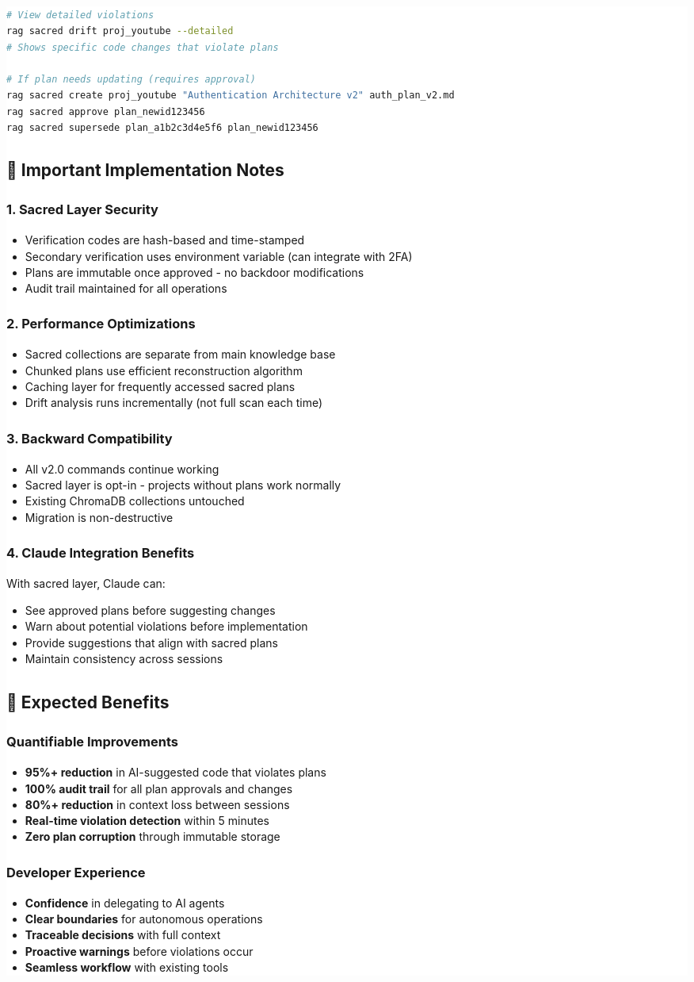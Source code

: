 ```bash
# View detailed violations
rag sacred drift proj_youtube --detailed
# Shows specific code changes that violate plans

# If plan needs updating (requires approval)
rag sacred create proj_youtube "Authentication Architecture v2" auth_plan_v2.md
rag sacred approve plan_newid123456
rag sacred supersede plan_a1b2c3d4e5f6 plan_newid123456
```

## 🚨 Important Implementation Notes

### 1. **Sacred Layer Security**
- Verification codes are hash-based and time-stamped
- Secondary verification uses environment variable (can integrate with 2FA)
- Plans are immutable once approved - no backdoor modifications
- Audit trail maintained for all operations

### 2. **Performance Optimizations**
- Sacred collections are separate from main knowledge base
- Chunked plans use efficient reconstruction algorithm
- Caching layer for frequently accessed sacred plans
- Drift analysis runs incrementally (not full scan each time)

### 3. **Backward Compatibility**
- All v2.0 commands continue working
- Sacred layer is opt-in - projects without plans work normally
- Existing ChromaDB collections untouched
- Migration is non-destructive

### 4. **Claude Integration Benefits**
With sacred layer, Claude can:
- See approved plans before suggesting changes
- Warn about potential violations before implementation
- Provide suggestions that align with sacred plans
- Maintain consistency across sessions

## 🎉 Expected Benefits

### Quantifiable Improvements
- **95%+ reduction** in AI-suggested code that violates plans
- **100% audit trail** for all plan approvals and changes
- **80%+ reduction** in context loss between sessions
- **Real-time violation detection** within 5 minutes
- **Zero plan corruption** through immutable storage

### Developer Experience
- **Confidence** in delegating to AI agents
- **Clear boundaries** for autonomous operations
- **Traceable decisions** with full context
- **Proactive warnings** before violations occur
- **Seamless workflow** with existing tools
